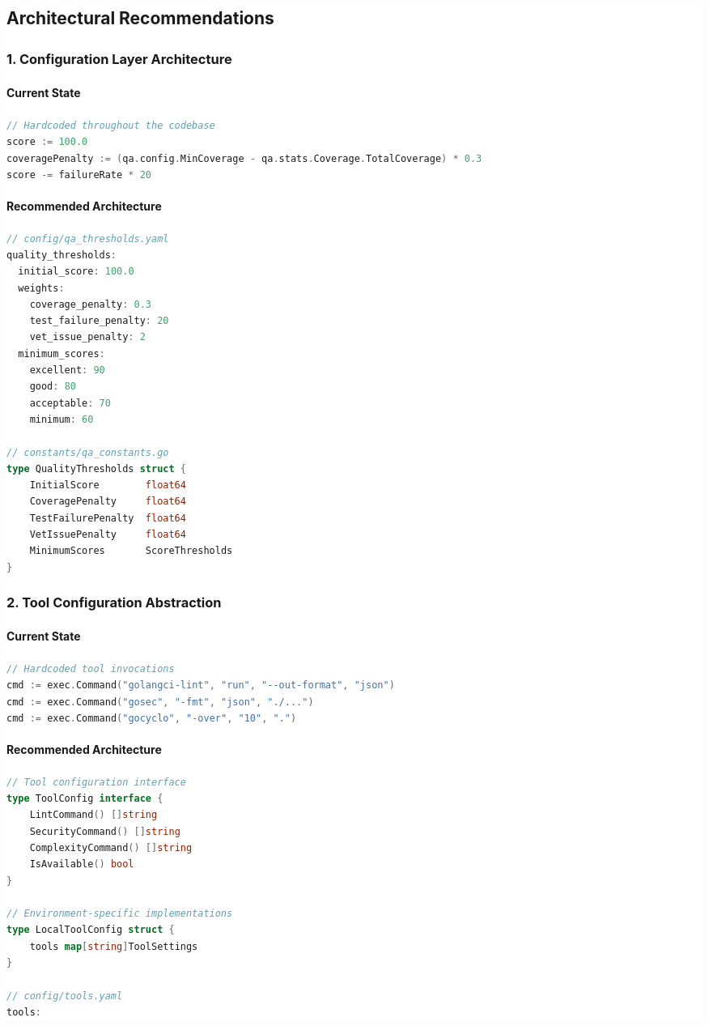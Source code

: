 ## Architectural Recommendations

### 1. Configuration Layer Architecture

#### Current State
```go
// Hardcoded throughout the codebase
score := 100.0
coveragePenalty := (qa.config.MinCoverage - qa.stats.Coverage.TotalCoverage) * 0.3
score -= failureRate * 20
```

#### Recommended Architecture
```go
// config/qa_thresholds.yaml
quality_thresholds:
  initial_score: 100.0
  weights:
    coverage_penalty: 0.3
    test_failure_penalty: 20
    vet_issue_penalty: 2
  minimum_scores:
    excellent: 90
    good: 80
    acceptable: 70
    minimum: 60

// constants/qa_constants.go
type QualityThresholds struct {
    InitialScore        float64
    CoveragePenalty     float64
    TestFailurePenalty  float64
    VetIssuePenalty     float64
    MinimumScores       ScoreThresholds
}
```

### 2. Tool Configuration Abstraction

#### Current State
```go
// Hardcoded tool invocations
cmd := exec.Command("golangci-lint", "run", "--out-format", "json")
cmd := exec.Command("gosec", "-fmt", "json", "./...")
cmd := exec.Command("gocyclo", "-over", "10", ".")
```

#### Recommended Architecture
```go
// Tool configuration interface
type ToolConfig interface {
    LintCommand() []string
    SecurityCommand() []string  
    ComplexityCommand() []string
    IsAvailable() bool
}

// Environment-specific implementations
type LocalToolConfig struct {
    tools map[string]ToolSettings
}

// config/tools.yaml  
tools:
```